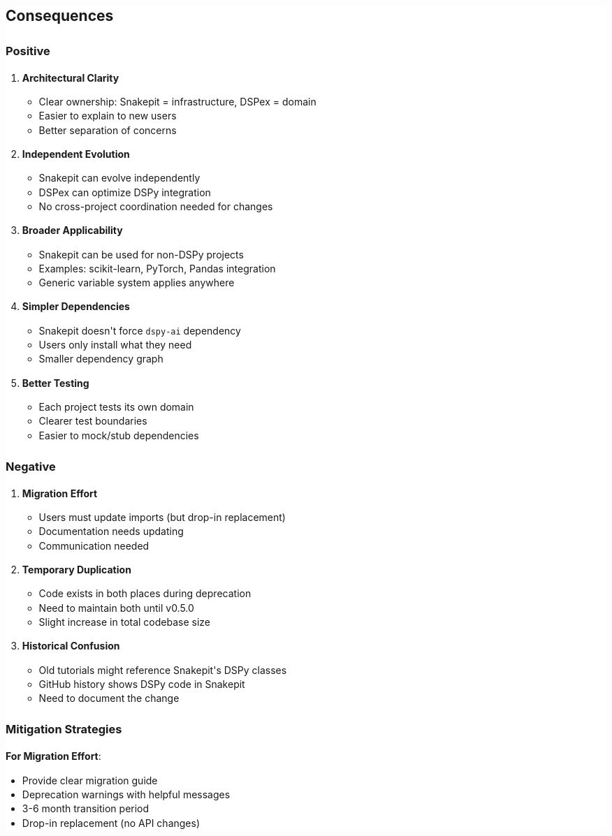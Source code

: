 ## Consequences

### Positive

1. **Architectural Clarity**
   - Clear ownership: Snakepit = infrastructure, DSPex = domain
   - Easier to explain to new users
   - Better separation of concerns

2. **Independent Evolution**
   - Snakepit can evolve independently
   - DSPex can optimize DSPy integration
   - No cross-project coordination needed for changes

3. **Broader Applicability**
   - Snakepit can be used for non-DSPy projects
   - Examples: scikit-learn, PyTorch, Pandas integration
   - Generic variable system applies anywhere

4. **Simpler Dependencies**
   - Snakepit doesn't force `dspy-ai` dependency
   - Users only install what they need
   - Smaller dependency graph

5. **Better Testing**
   - Each project tests its own domain
   - Clearer test boundaries
   - Easier to mock/stub dependencies

### Negative

1. **Migration Effort**
   - Users must update imports (but drop-in replacement)
   - Documentation needs updating
   - Communication needed

2. **Temporary Duplication**
   - Code exists in both places during deprecation
   - Need to maintain both until v0.5.0
   - Slight increase in total codebase size

3. **Historical Confusion**
   - Old tutorials might reference Snakepit's DSPy classes
   - GitHub history shows DSPy code in Snakepit
   - Need to document the change

### Mitigation Strategies

**For Migration Effort**:
- Provide clear migration guide
- Deprecation warnings with helpful messages
- 3-6 month transition period
- Drop-in replacement (no API changes)

